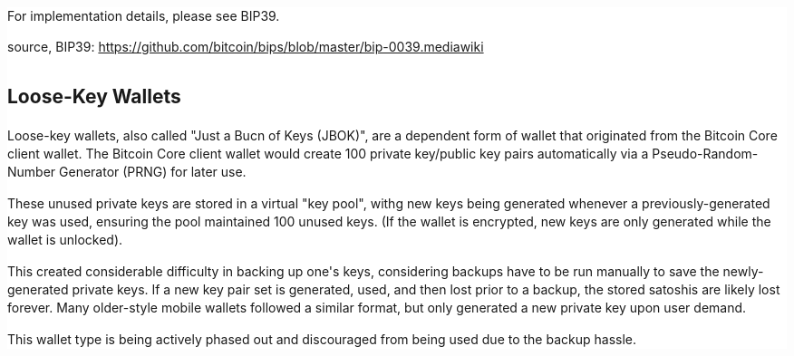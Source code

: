 For implementation details, please see BIP39.

source, BIP39: https://github.com/bitcoin/bips/blob/master/bip-0039.mediawiki

## Loose-Key Wallets
Loose-key wallets, also called "Just a Bucn of Keys (JBOK)", are a dependent form of wallet that
originated from the Bitcoin Core client wallet. The Bitcoin Core client wallet would create
100 private key/public key pairs automatically via a Pseudo-Random-Number Generator (PRNG) for
later use.

These unused private keys are stored in a virtual "key pool", withg new keys being generated
whenever a previously-generated key was used, ensuring the pool maintained 100 unused
keys. (If the wallet is encrypted, new keys are only generated while the wallet is unlocked).

This created considerable difficulty in backing up one's keys, considering backups have to be
run manually to save the newly-generated private keys. If a new key pair set is generated,
used, and then lost prior to a backup, the stored satoshis are likely lost forever. Many older-style mobile wallets followed a similar format, but only generated a new private key upon
user demand.

This wallet type is being actively phased out and discouraged from being used due to the backup
hassle.